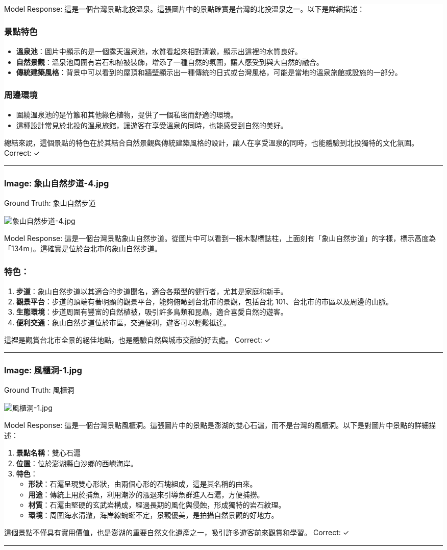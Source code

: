 Model Response: 這是一個台灣景點北投溫泉。這張圖片中的景點確實是台灣的北投溫泉之一。以下是詳細描述：

### 景點特色
- **溫泉池**：圖片中顯示的是一個露天溫泉池，水質看起來相對清澈，顯示出這裡的水質良好。
- **自然景觀**：溫泉池周圍有岩石和植被裝飾，增添了一種自然的氛圍，讓人感受到與大自然的融合。
- **傳統建築風格**：背景中可以看到的屋頂和牆壁顯示出一種傳統的日式或台灣風格，可能是當地的溫泉旅館或設施的一部分。

### 周邊環境
- 圍繞溫泉池的是竹籬和其他綠色植物，提供了一個私密而舒適的環境。
- 這種設計常見於北投的溫泉旅館，讓遊客在享受溫泉的同時，也能感受到自然的美好。

總結來說，這個景點的特色在於其結合自然景觀與傳統建築風格的設計，讓人在享受溫泉的同時，也能體驗到北投獨特的文化氛圍。
Correct: ✓

---

### Image: 象山自然步道-4.jpg
Ground Truth: 象山自然步道

![象山自然步道-4.jpg](../Images/象山自然步道-4.jpg)

Model Response: 這是一個台灣景點象山自然步道。從圖片中可以看到一根木製標誌柱，上面刻有「象山自然步道」的字樣，標示高度為「134m」。這確實是位於台北市的象山自然步道。

### 特色：
1. **步道**：象山自然步道以其適合的步道聞名，適合各類型的健行者，尤其是家庭和新手。
2. **觀景平台**：步道的頂端有著明顯的觀景平台，能夠俯瞰到台北市的景觀，包括台北 101、台北市的市區以及周邊的山脈。
3. **生態環境**：步道周圍有豐富的自然植被，吸引許多鳥類和昆蟲，適合喜愛自然的遊客。
4. **便利交通**：象山自然步道位於市區，交通便利，遊客可以輕鬆抵達。

這裡是觀賞台北市全景的絕佳地點，也是體驗自然與城市交融的好去處。
Correct: ✓

---

### Image: 風櫃洞-1.jpg
Ground Truth: 風櫃洞

![風櫃洞-1.jpg](../Images/風櫃洞-1.jpg)

Model Response: 這是一個台灣景點風櫃洞。這張圖片中的景點是澎湖的雙心石滬，而不是台灣的風櫃洞。以下是對圖片中景點的詳細描述：

1. **景點名稱**：雙心石滬
2. **位置**：位於澎湖縣白沙鄉的西嶼海岸。
3. **特色**：
   - **形狀**：石滬呈現雙心形狀，由兩個心形的石塊組成，這是其名稱的由來。
   - **用途**：傳統上用於捕魚，利用潮汐的漲退來引導魚群進入石滬，方便捕撈。
   - **材質**：石滬由堅硬的玄武岩構成，經過長期的風化與侵蝕，形成獨特的岩石紋理。
   - **環境**：周圍海水清澈，海岸線蜿蜒不定，景觀優美，是拍攝自然景觀的好地方。

這個景點不僅具有實用價值，也是澎湖的重要自然文化遺產之一，吸引許多遊客前來觀賞和學習。
Correct: ✓

---
